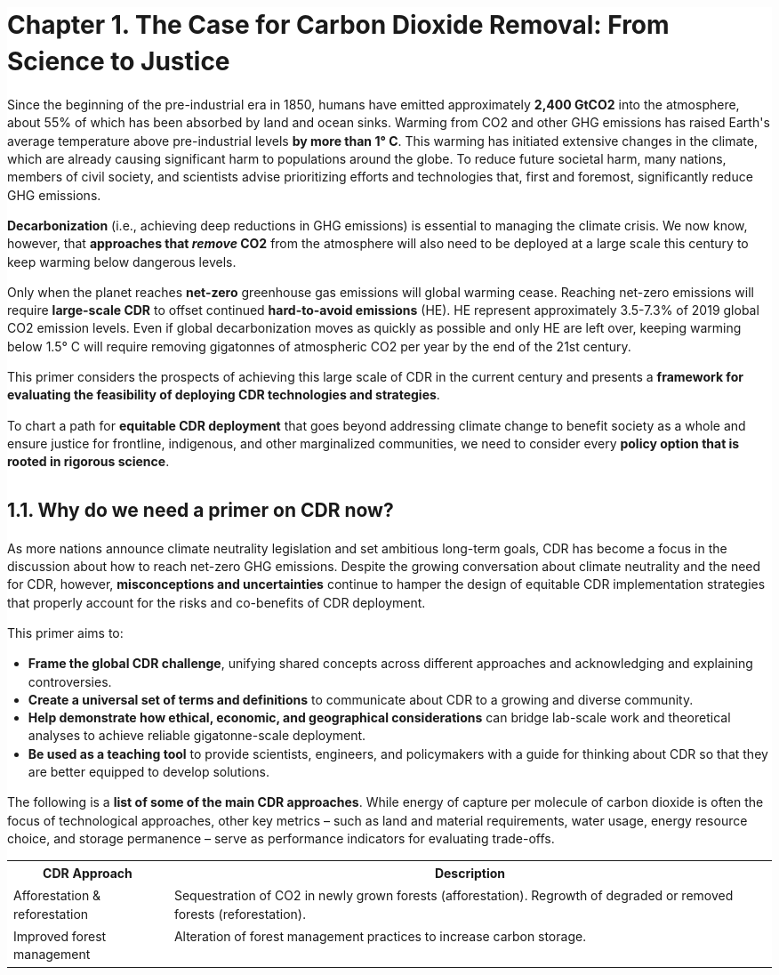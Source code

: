 # Chapter 1. The Case for Carbon Dioxide Removal: From Science to Justice

Since the beginning of the pre-industrial era in 1850, humans have emitted approximately **2,400 GtCO2** into the atmosphere, about 55% of which has been absorbed by land and ocean sinks. Warming from CO2 and other GHG emissions has raised Earth's average temperature above pre-industrial levels **by more than 1° C**. This warming has initiated extensive changes in the climate, which are already causing significant harm to populations around the globe. To reduce future societal harm, many nations, members of civil society, and scientists advise prioritizing efforts and technologies that, first and foremost, significantly reduce GHG emissions.

**Decarbonization** (i.e., achieving deep reductions in GHG emissions) is essential to managing the climate crisis. We now know, however, that **approaches that _remove_ CO2** from the atmosphere will also need to be deployed at a large scale this century to keep warming below dangerous levels.

Only when the planet reaches **net-zero** greenhouse gas emissions will global warming cease. Reaching net-zero emissions will require **large-scale CDR** to offset continued **hard-to-avoid emissions** (HE). HE represent approximately 3.5-7.3% of 2019 global CO2 emission levels. Even if global decarbonization moves as quickly as possible and only HE are left over, keeping warming below 1.5° C will require removing gigatonnes of atmospheric CO2 per year by the end of the 21st century.

This primer considers the prospects of achieving this large scale of CDR in the current century and presents a **framework for evaluating the feasibility of deploying CDR technologies and strategies**.

To chart a path for **equitable CDR deployment** that goes beyond addressing climate change to benefit society as a whole and ensure justice for frontline, indigenous, and other marginalized communities, we need to consider every **policy option that is rooted in rigorous science**.

## 1.1. Why do we need a primer on CDR now?

As more nations announce climate neutrality legislation and set ambitious long-term goals, CDR has become a focus in the discussion about how to reach net-zero GHG emissions. Despite the growing conversation about climate neutrality and the need for CDR, however, **misconceptions and uncertainties** continue to hamper the design of equitable CDR implementation strategies that properly account for the risks and co-benefits of CDR deployment.

This primer aims to:
- **Frame the global CDR challenge**, unifying shared concepts across different approaches and acknowledging and explaining controversies.
- **Create a universal set of terms and definitions** to communicate about CDR to a growing and diverse community.
- **Help demonstrate how ethical, economic, and geographical considerations** can bridge lab-scale work and theoretical analyses to achieve reliable gigatonne-scale deployment.
- **Be used as a teaching tool** to provide scientists, engineers, and policymakers with a guide for thinking about CDR so that they are better equipped to develop solutions.

The following is a **list of some of the main CDR approaches**. While energy of capture per molecule of carbon dioxide is often the focus of technological approaches, other key metrics – such as land and material requirements, water usage, energy resource choice, and storage permanence – serve as performance indicators for evaluating trade-offs.

<table>
  <tr>
    <th>CDR Approach</th>
    <th>Description</th>
  </tr>
  <tr>
    <td>Afforestation & reforestation</td>
    <td>Sequestration of CO2 in newly grown forests (afforestation). Regrowth of degraded or removed forests (reforestation).</td>
  </tr>
  <tr>
    <td>Improved forest management</td>
    <td>Alteration of forest management practices to increase carbon storage.</td>